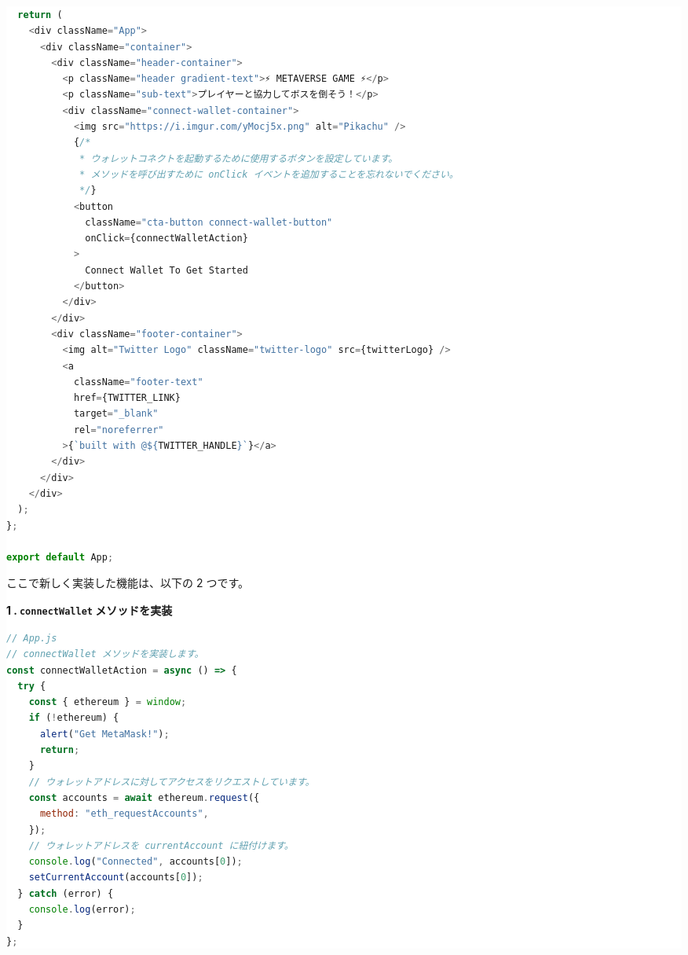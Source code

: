 ```javascript
  return (
    <div className="App">
      <div className="container">
        <div className="header-container">
          <p className="header gradient-text">⚡️ METAVERSE GAME ⚡️</p>
          <p className="sub-text">プレイヤーと協力してボスを倒そう！</p>
          <div className="connect-wallet-container">
            <img src="https://i.imgur.com/yMocj5x.png" alt="Pikachu" />
            {/*
             * ウォレットコネクトを起動するために使用するボタンを設定しています。
             * メソッドを呼び出すために onClick イベントを追加することを忘れないでください。
             */}
            <button
              className="cta-button connect-wallet-button"
              onClick={connectWalletAction}
            >
              Connect Wallet To Get Started
            </button>
          </div>
        </div>
        <div className="footer-container">
          <img alt="Twitter Logo" className="twitter-logo" src={twitterLogo} />
          <a
            className="footer-text"
            href={TWITTER_LINK}
            target="_blank"
            rel="noreferrer"
          >{`built with @${TWITTER_HANDLE}`}</a>
        </div>
      </div>
    </div>
  );
};

export default App;
```

ここで新しく実装した機能は、以下の 2 つです。

**1 \. `connectWallet` メソッドを実装**

```javascript
// App.js
// connectWallet メソッドを実装します。
const connectWalletAction = async () => {
  try {
    const { ethereum } = window;
    if (!ethereum) {
      alert("Get MetaMask!");
      return;
    }
    // ウォレットアドレスに対してアクセスをリクエストしています。
    const accounts = await ethereum.request({
      method: "eth_requestAccounts",
    });
    // ウォレットアドレスを currentAccount に紐付けます。
    console.log("Connected", accounts[0]);
    setCurrentAccount(accounts[0]);
  } catch (error) {
    console.log(error);
  }
};
```
